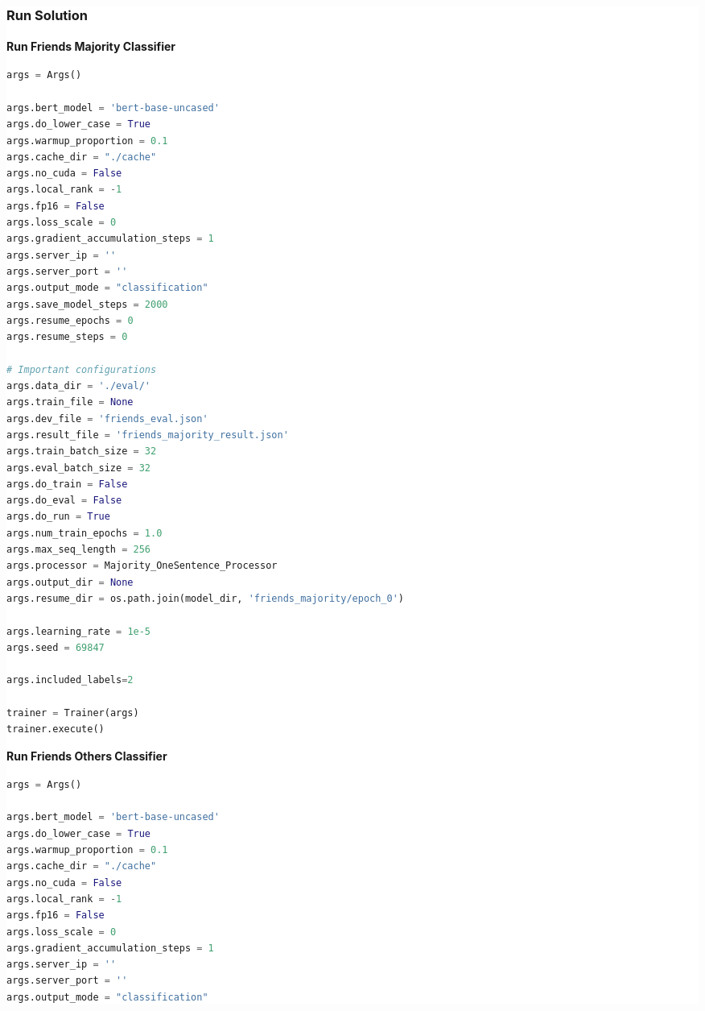 ### Run Solution

**Run Friends Majority Classifier**

```python
args = Args()

args.bert_model = 'bert-base-uncased'
args.do_lower_case = True
args.warmup_proportion = 0.1
args.cache_dir = "./cache"
args.no_cuda = False
args.local_rank = -1
args.fp16 = False
args.loss_scale = 0
args.gradient_accumulation_steps = 1
args.server_ip = ''
args.server_port = ''
args.output_mode = "classification"
args.save_model_steps = 2000
args.resume_epochs = 0
args.resume_steps = 0

# Important configurations
args.data_dir = './eval/'
args.train_file = None
args.dev_file = 'friends_eval.json'
args.result_file = 'friends_majority_result.json'
args.train_batch_size = 32
args.eval_batch_size = 32
args.do_train = False
args.do_eval = False
args.do_run = True
args.num_train_epochs = 1.0
args.max_seq_length = 256
args.processor = Majority_OneSentence_Processor
args.output_dir = None
args.resume_dir = os.path.join(model_dir, 'friends_majority/epoch_0')

args.learning_rate = 1e-5
args.seed = 69847

args.included_labels=2

trainer = Trainer(args)
trainer.execute()
```

**Run Friends Others Classifier**

```python
args = Args()

args.bert_model = 'bert-base-uncased'
args.do_lower_case = True
args.warmup_proportion = 0.1
args.cache_dir = "./cache"
args.no_cuda = False
args.local_rank = -1
args.fp16 = False
args.loss_scale = 0
args.gradient_accumulation_steps = 1
args.server_ip = ''
args.server_port = ''
args.output_mode = "classification"
```